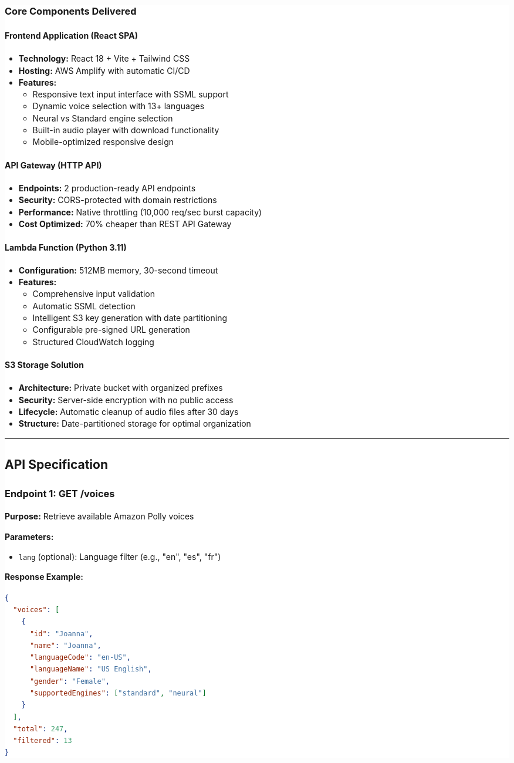 ### Core Components Delivered

#### Frontend Application (React SPA)
- **Technology:** React 18 + Vite + Tailwind CSS
- **Hosting:** AWS Amplify with automatic CI/CD
- **Features:** 
  - Responsive text input interface with SSML support
  - Dynamic voice selection with 13+ languages
  - Neural vs Standard engine selection
  - Built-in audio player with download functionality
  - Mobile-optimized responsive design

#### API Gateway (HTTP API)
- **Endpoints:** 2 production-ready API endpoints
- **Security:** CORS-protected with domain restrictions
- **Performance:** Native throttling (10,000 req/sec burst capacity)
- **Cost Optimized:** 70% cheaper than REST API Gateway

#### Lambda Function (Python 3.11)
- **Configuration:** 512MB memory, 30-second timeout
- **Features:**
  - Comprehensive input validation
  - Automatic SSML detection
  - Intelligent S3 key generation with date partitioning
  - Configurable pre-signed URL generation
  - Structured CloudWatch logging

#### S3 Storage Solution
- **Architecture:** Private bucket with organized prefixes
- **Security:** Server-side encryption with no public access
- **Lifecycle:** Automatic cleanup of audio files after 30 days
- **Structure:** Date-partitioned storage for optimal organization

---

## API Specification

### Endpoint 1: GET /voices
**Purpose:** Retrieve available Amazon Polly voices

**Parameters:**
- `lang` (optional): Language filter (e.g., "en", "es", "fr")

**Response Example:**
```json
{
  "voices": [
    {
      "id": "Joanna",
      "name": "Joanna",
      "languageCode": "en-US",
      "languageName": "US English", 
      "gender": "Female",
      "supportedEngines": ["standard", "neural"]
    }
  ],
  "total": 247,
  "filtered": 13
}
```
